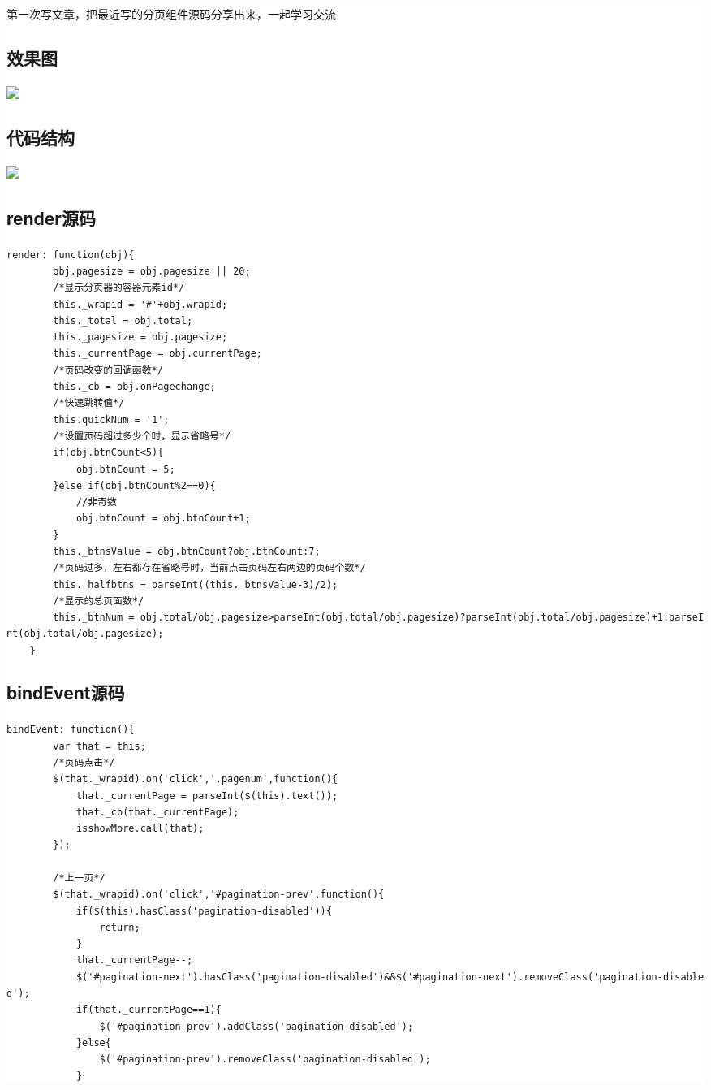 第一次写文章，把最近写的分页组件源码分享出来，一起学习交流
## 效果图
    
![](https://user-gold-cdn.xitu.io/2018/10/10/1665c144ad5f2cea?w=585&h=319&f=png&s=18615)
## 代码结构


![](https://user-gold-cdn.xitu.io/2018/10/10/1665c1746b4961bb?w=1166&h=664&f=png&s=127780)

## render源码

    render: function(obj){
            obj.pagesize = obj.pagesize || 20;
            /*显示分页器的容器元素id*/
            this._wrapid = '#'+obj.wrapid;
            this._total = obj.total;
            this._pagesize = obj.pagesize;
            this._currentPage = obj.currentPage;
            /*页码改变的回调函数*/
            this._cb = obj.onPagechange;
            /*快速跳转值*/
            this.quickNum = '1';
            /*设置页码超过多少个时，显示省略号*/
            if(obj.btnCount<5){
                obj.btnCount = 5;
            }else if(obj.btnCount%2==0){
                //非奇数
                obj.btnCount = obj.btnCount+1;
            }
            this._btnsValue = obj.btnCount?obj.btnCount:7;
            /*页码过多，左右都存在省略号时，当前点击页码左右两边的页码个数*/
            this._halfbtns = parseInt((this._btnsValue-3)/2);
            /*显示的总页面数*/
            this._btnNum = obj.total/obj.pagesize>parseInt(obj.total/obj.pagesize)?parseInt(obj.total/obj.pagesize)+1:parseInt(obj.total/obj.pagesize);   
        }


## bindEvent源码

    bindEvent: function(){
            var that = this;
            /*页码点击*/
            $(that._wrapid).on('click','.pagenum',function(){
                that._currentPage = parseInt($(this).text());
                that._cb(that._currentPage);
                isshowMore.call(that);
            });

            /*上一页*/
            $(that._wrapid).on('click','#pagination-prev',function(){
                if($(this).hasClass('pagination-disabled')){
                    return;
                }
                that._currentPage--;
                $('#pagination-next').hasClass('pagination-disabled')&&$('#pagination-next').removeClass('pagination-disabled');
                if(that._currentPage==1){
                    $('#pagination-prev').addClass('pagination-disabled');
                }else{
                    $('#pagination-prev').removeClass('pagination-disabled');
                }
